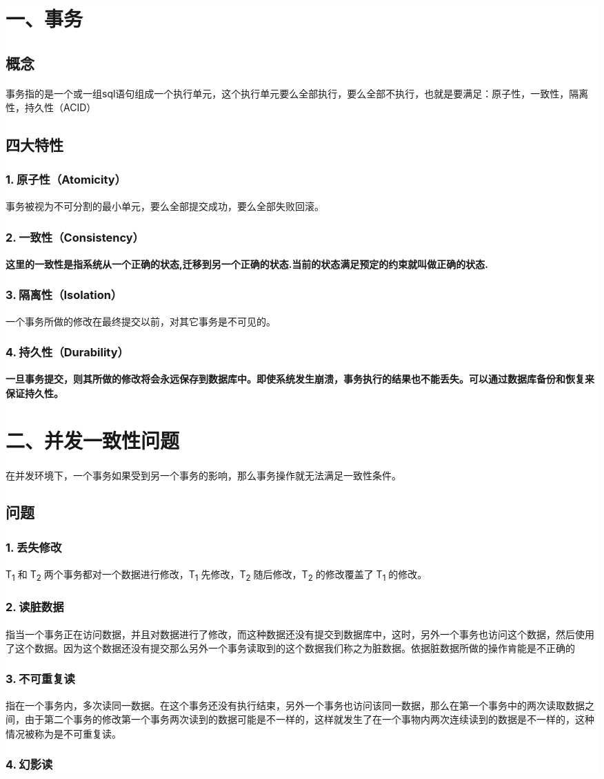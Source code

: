 


# 一、事务

## 概念

事务指的是一个或一组sql语句组成一个执行单元，这个执行单元要么全部执行，要么全部不执行，也就是要满足：原子性，一致性，隔离性，持久性（ACID）

## 四大特性

### 1. 原子性（Atomicity）

事务被视为不可分割的最小单元，要么全部提交成功，要么全部失败回滚。

### 2. 一致性（Consistency）

**这里的一致性是指系统从一个正确的状态,迁移到另一个正确的状态.当前的状态满足预定的约束就叫做正确的状态.**

### 3. 隔离性（Isolation）

一个事务所做的修改在最终提交以前，对其它事务是不可见的。

### 4. 持久性（Durability）

**一旦事务提交，则其所做的修改将会永远保存到数据库中。即使系统发生崩溃，事务执行的结果也不能丢失。可以通过数据库备份和恢复来保证持久性。**

# 二、并发一致性问题

在并发环境下，一个事务如果受到另一个事务的影响，那么事务操作就无法满足一致性条件。

## 问题

### 1. 丢失修改

T<sub>1</sub> 和 T<sub>2</sub> 两个事务都对一个数据进行修改，T<sub>1</sub> 先修改，T<sub>2</sub> 随后修改，T<sub>2</sub> 的修改覆盖了 T<sub>1</sub> 的修改。

### 2. 读脏数据

指当一个事务正在访问数据，并且对数据进行了修改，而这种数据还没有提交到数据库中，这时，另外一个事务也访问这个数据，然后使用了这个数据。因为这个数据还没有提交那么另外一个事务读取到的这个数据我们称之为脏数据。依据脏数据所做的操作肯能是不正确的

### 3. 不可重复读

指在一个事务内，多次读同一数据。在这个事务还没有执行结束，另外一个事务也访问该同一数据，那么在第一个事务中的两次读取数据之间，由于第二个事务的修改第一个事务两次读到的数据可能是不一样的，这样就发生了在一个事物内两次连续读到的数据是不一样的，这种情况被称为是不可重复读。

### 4. 幻影读

